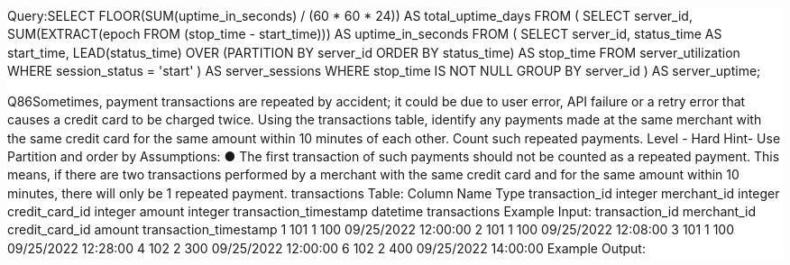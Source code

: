 Query:SELECT FLOOR(SUM(uptime_in_seconds) / (60 * 60 * 24)) AS total_uptime_days
FROM (
  SELECT server_id, 
         SUM(EXTRACT(epoch FROM (stop_time - start_time))) AS uptime_in_seconds
  FROM (
    SELECT server_id, 
           status_time AS start_time, 
           LEAD(status_time) OVER (PARTITION BY server_id ORDER BY status_time) AS stop_time
    FROM server_utilization
    WHERE session_status = 'start'
  ) AS server_sessions
  WHERE stop_time IS NOT NULL
  GROUP BY server_id
) AS server_uptime;



Q86Sometimes, payment transactions are repeated by accident; it could be due to user error, API failure or
a retry error that causes a credit card to be charged twice.
Using the transactions table, identify any payments made at the same merchant with the same credit
card for the same amount within 10 minutes of each other. Count such repeated payments.
Level - Hard
Hint- Use Partition and order by
Assumptions:
● The first transaction of such payments should not be counted as a repeated payment. This
means, if there are two transactions performed by a merchant with the same credit card and
for the same amount within 10 minutes, there will only be 1 repeated payment.
transactions Table:
Column Name Type
transaction_id integer
merchant_id integer
credit_card_id integer
amount integer
transaction_timestamp datetime
transactions Example Input:
transaction_id merchant_id credit_card_id amount transaction_timestamp
1 101 1 100 09/25/2022 12:00:00
2 101 1 100 09/25/2022 12:08:00
3 101 1 100 09/25/2022 12:28:00
4 102 2 300 09/25/2022 12:00:00
6 102 2 400 09/25/2022 14:00:00
Example Output:
